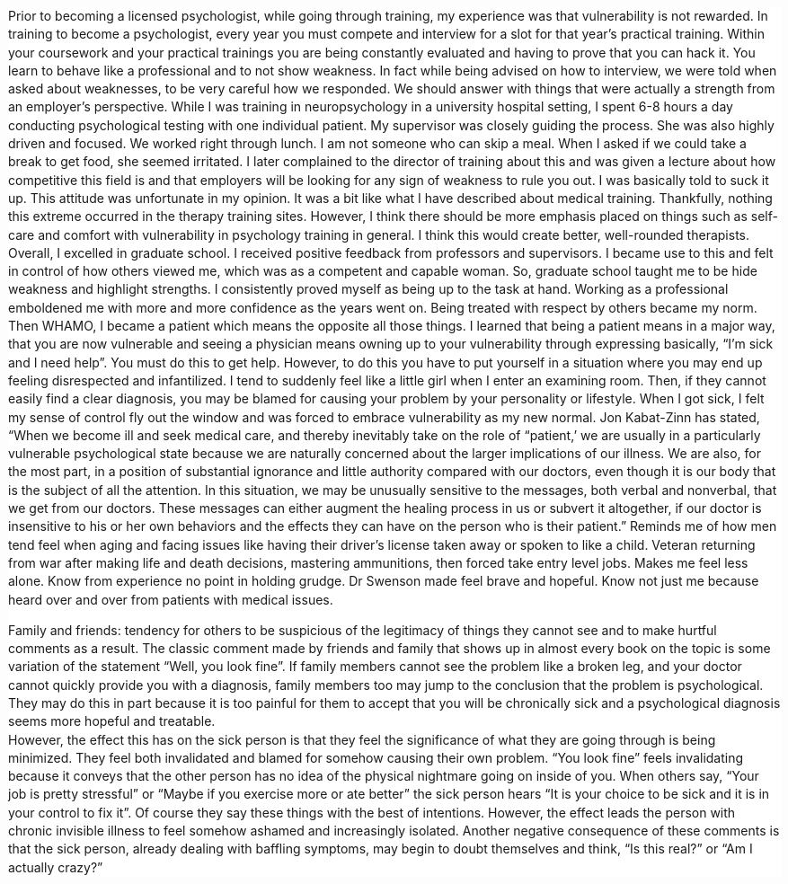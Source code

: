 Prior to becoming a licensed psychologist, while going through training, my experience was that vulnerability is not rewarded. In training to become a psychologist, every year you must compete and interview for a slot for that year’s practical training. Within your coursework and your practical trainings you are being constantly evaluated and having to prove that you can hack it. You learn to behave like a professional and to not show weakness. In fact while being advised on how to interview, we were told when asked about weaknesses, to be very careful how we responded. We should answer with things that were actually a strength from an employer’s perspective. 
While I was training in neuropsychology in a university hospital setting, I spent 6-8 hours a day conducting psychological testing with one individual patient. My supervisor was closely guiding the process. She was also highly driven and focused. We worked right through lunch. I am not someone who can skip a meal. When I asked if we could take a break to get food, she seemed irritated. I later complained to the director of training about this and was given a lecture about how competitive this field is and that employers will be looking for any sign of weakness to rule you out. I was basically told to suck it up. This attitude was unfortunate in my opinion. It was a bit like what I have described about medical training. Thankfully, nothing this extreme occurred in the therapy training sites. However, I think there should be more emphasis placed on things such as self-care and comfort with vulnerability in psychology training in general. I think this would create better, well-rounded therapists.  
Overall, I excelled in graduate school. I received positive feedback from professors and supervisors. I became use to this and felt in control of how others viewed me, which was as a competent and capable woman.  So, graduate school taught me to be hide weakness and highlight strengths. I consistently proved myself as being up to the task at hand. Working as a professional emboldened me with more and more confidence as the years went on. Being treated with respect by others became my norm. 
Then WHAMO, I became a patient which means the opposite all those things. I learned that being a patient means in a major way, that you are now vulnerable and seeing a physician means owning up to your vulnerability through expressing basically, “I’m sick and I need help”. You must do this to get help. However, to do this you have to put yourself in a situation where you may end up feeling disrespected and infantilized. I tend to suddenly feel like a little girl when I enter an examining room. Then, if they cannot easily find a clear diagnosis, you may be blamed for causing your problem by your personality or lifestyle. When I got sick, I felt my sense of control fly out the window and was forced to embrace vulnerability as my new normal.
Jon Kabat-Zinn has stated, “When we become ill and seek medical care, and thereby inevitably take on the role of “patient,’ we are usually in a particularly vulnerable psychological state because we are naturally concerned about the larger implications of our illness. We are also, for the most part, in a position of substantial ignorance and little authority compared with our doctors, even though it is our body that is the subject of all the attention. In this situation, we may be unusually sensitive to the messages, both verbal and nonverbal, that we get from our doctors. These messages can either augment the healing process in us or subvert it altogether, if our doctor is insensitive to his or her own behaviors and the effects they can have on the person who is their patient.” 
Reminds me of how men tend feel when aging and facing issues like having their driver’s license taken away or spoken to like a child. Veteran returning from war after making life and death decisions, mastering ammunitions, then forced take entry level jobs. Makes me feel less alone. Know from experience no point in holding grudge.
Dr Swenson made feel brave and hopeful. 
Know not just me because heard over and over from patients with medical issues.   

Family and friends:
 tendency for others to be suspicious of the legitimacy of things they cannot see and to make hurtful comments as a result. The classic comment made by friends and family that shows up in almost every book on the topic is some variation of the statement “Well, you look fine”. 
 If family members cannot see the problem like a broken leg, and your doctor cannot quickly provide you with a diagnosis, family members too may jump to the conclusion that the problem is psychological. They may do this in part because it is too painful for them to accept that you will be chronically sick and a psychological diagnosis seems more hopeful and treatable.  
However, the effect this has on the sick person is that they feel the significance of what they are going through is being minimized. They feel both invalidated and blamed for somehow causing their own problem. “You look fine” feels invalidating because it conveys that the other person has no idea of the physical nightmare going on inside of you. When others say, “Your job is pretty stressful” or “Maybe if you exercise more or ate better” the sick person hears “It is your choice to be sick and it is in your control to fix it”. Of course they say these things with the best of intentions. However, the effect leads the person with chronic invisible illness to feel somehow ashamed and increasingly isolated. 
Another negative consequence of these comments is that the sick person, already dealing with baffling symptoms, may begin to doubt themselves and think, “Is this real?” or “Am I actually crazy?”